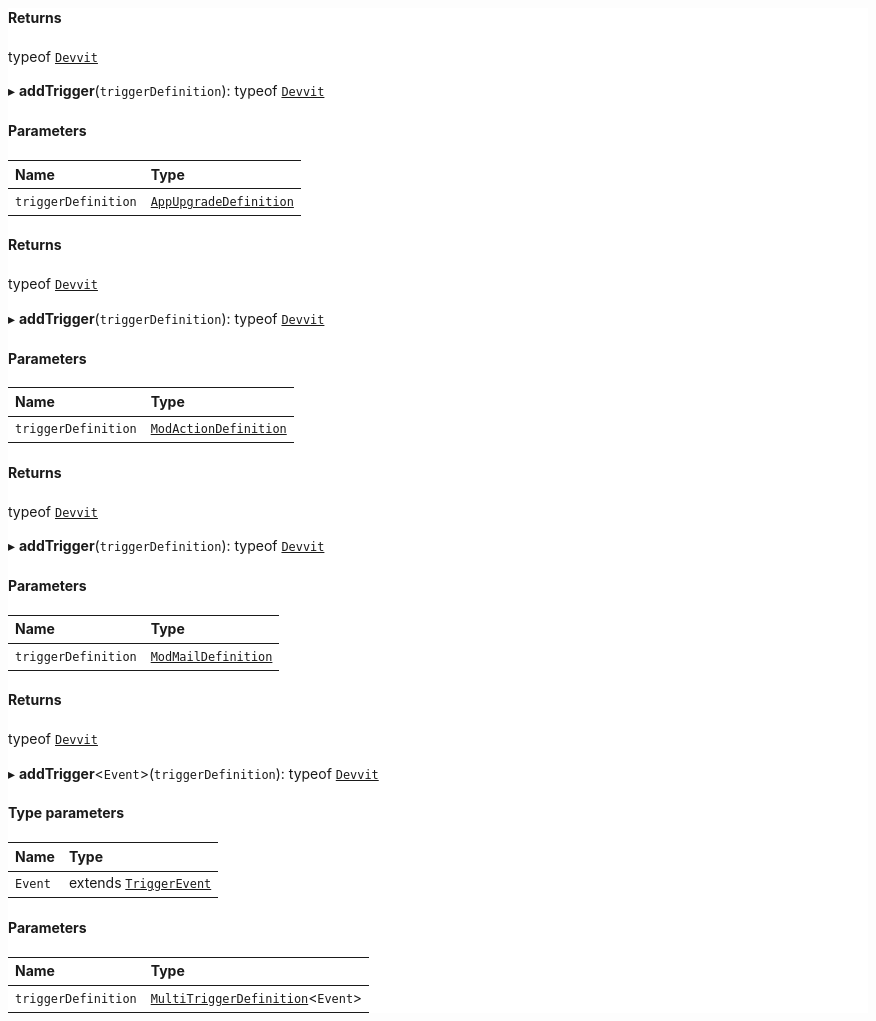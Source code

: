 #### Returns

typeof [`Devvit`](../modules/Devvit.md)

▸ **addTrigger**(`triggerDefinition`): typeof [`Devvit`](../modules/Devvit.md)

#### Parameters

| Name                | Type                                                        |
| :------------------ | :---------------------------------------------------------- |
| `triggerDefinition` | [`AppUpgradeDefinition`](../README.md#appupgradedefinition) |

#### Returns

typeof [`Devvit`](../modules/Devvit.md)

▸ **addTrigger**(`triggerDefinition`): typeof [`Devvit`](../modules/Devvit.md)

#### Parameters

| Name                | Type                                                      |
| :------------------ | :-------------------------------------------------------- |
| `triggerDefinition` | [`ModActionDefinition`](../README.md#modactiondefinition) |

#### Returns

typeof [`Devvit`](../modules/Devvit.md)

▸ **addTrigger**(`triggerDefinition`): typeof [`Devvit`](../modules/Devvit.md)

#### Parameters

| Name                | Type                                                  |
| :------------------ | :---------------------------------------------------- |
| `triggerDefinition` | [`ModMailDefinition`](../README.md#modmaildefinition) |

#### Returns

typeof [`Devvit`](../modules/Devvit.md)

▸ **addTrigger**\<`Event`\>(`triggerDefinition`): typeof [`Devvit`](../modules/Devvit.md)

#### Type parameters

| Name    | Type                                                |
| :------ | :-------------------------------------------------- |
| `Event` | extends [`TriggerEvent`](../README.md#triggerevent) |

#### Parameters

| Name                | Type                                                                       |
| :------------------ | :------------------------------------------------------------------------- |
| `triggerDefinition` | [`MultiTriggerDefinition`](../README.md#multitriggerdefinition)\<`Event`\> |
